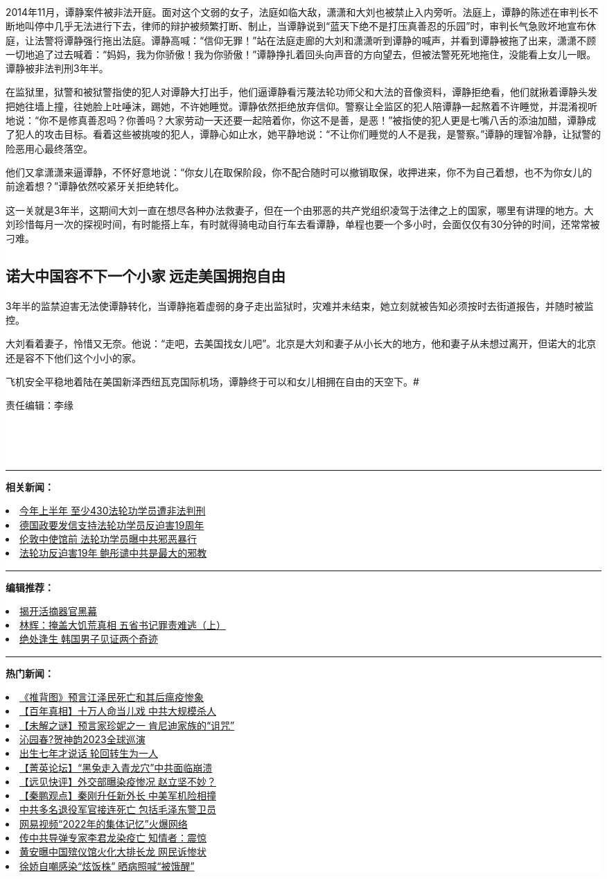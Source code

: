 <p>2014年11月，谭静案件被非法开庭。面对这个文弱的女子，法庭如临大敌，潇潇和大刘也被禁止入内旁听。法庭上，谭静的陈述在审判长不断地叫停中几乎无法进行下去，律师的辩护被频繁打断、制止，当谭静说到“蓝天下绝不是打压真善忍的乐园”时，审判长气急败坏地宣布休庭，让法警将谭静强行拖出法庭。谭静高喊：“信仰无罪！”站在法庭走廊的大刘和潇潇听到谭静的喊声，并看到谭静被拖了出来，潇潇不顾一切地追了过去喊着：“妈妈，我为你骄傲！我为你骄傲！”谭静挣扎着回头向声音的方向望去，但被法警死死地拖住，没能看上女儿一眼。谭静被非法判刑3年半。</p>
<p>在监狱里，狱警和被狱警指使的犯人对谭静大打出手，他们逼谭静看污蔑法轮功师父和大法的音像资料，谭静拒绝看，他们就揪着谭静头发把她往墙上撞，往她脸上吐唾沫，踢她，不许她睡觉。谭静依然拒绝放弃信仰。警察让全监区的犯人陪谭静一起熬着不许睡觉，并混淆视听地说：“你不是修真善忍吗？你善吗？大家劳动一天还要一起陪着你，你这不是善，是恶！”被指使的犯人更是七嘴八舌的添油加醋，谭静成了犯人的攻击目标。看着这些被挑唆的犯人，谭静心如止水，她平静地说：“不让你们睡觉的人不是我，是警察。”谭静的理智冷静，让狱警的险恶用心最终落空。</p>
<p>他们又拿潇潇来逼谭静，不怀好意地说：“你女儿在取保阶段，你不配合随时可以撤销取保，收押进来，你不为自己着想，也不为你女儿的前途着想？”谭静依然咬紧牙关拒绝转化。</p>
<p>这一关就是3年半，这期间大刘一直在想尽各种办法救妻子，但在一个由邪恶的共产党组织凌驾于法律之上的国家，哪里有讲理的地方。大刘珍惜每月一次的探视时间，有时能搭上车，有时就得骑电动自行车去看谭静，单程也要一个多小时，会面仅仅有30分钟的时间，还常常被刁难。</p>
<h2>诺大中国容不下一个小家 远走美国拥抱自由</h2>
<p>3年半的监禁迫害无法使谭静转化，当谭静拖着虚弱的身子走出监狱时，灾难并未结束，她立刻就被告知必须按时去街道报告，并随时被监控。</p>
<p>大刘看着妻子，怜惜又无奈。他说：“走吧，去美国找女儿吧”。北京是大刘和妻子从小长大的地方，他和妻子从未想过离开，但诺大的北京还是容不下他们这个小小的家。</p>
<p>飞机安全平稳地着陆在美国新泽西纽瓦克国际机场，谭静终于可以和女儿相拥在自由的天空下。#</p>
<p>责任编辑：李缘</p>
<p>&nbsp;</p>
<p>&nbsp;</p>
	
<hr>


<strong>相关新闻：</strong>
<li><a href="https://github.com/19920513/djy/blob/master/gb/18/7/25/n10589052.md#1">今年上半年 至少430法轮功学员遭非法判刑</a></li>
<li><a href="https://github.com/19920513/djy/blob/master/gb/18/7/25/n10589098.md#1">德国政要发信支持法轮功学员反迫害19周年</a></li>
<li><a href="https://github.com/19920513/djy/blob/master/gb/18/7/25/n10589550.md#1">伦敦中使馆前 法轮功学员曝中共邪恶暴行</a></li>
<li><a href="https://github.com/19920513/djy/blob/master/gb/18/7/26/n10591329.md#1">法轮功反迫害19年 鲍彤谴中共是最大的邪教</a></li>
<hr>


<strong>编辑推荐：</strong>
<li><a href="https://github.com/19920513/djy/blob/master/gb/10/4/19/n2881569.md?dfh#1" target="_blank">揭开活摘器官黑幕</a></li><li><a href="https://github.com/tsiac2612/djy/blob/master/gb/18/5/14/n10393987.md#1" target="_blank">林辉：掩盖大饥荒真相 五省书记罪责难逃（上）</a></li><li><a href="https://github.com/tsiac2612/djy/blob/master/gb/18/11/16/n10855894.md#1" target="_blank">绝处逢生 韩国男子见证两个奇迹</a></li>
<hr>

<strong>热门新闻：</strong>
<li><a href="https://github.com/19920513/djy/blob/master/gb/22/12/27/n13893016.md#1">《推背图》预言江泽民死亡和其后瘟疫惨象</a></li>
<li><a href="https://github.com/19920513/djy/blob/master/gb/22/12/23/n13890728.md#1">【百年真相】十万人命当儿戏 中共大规模杀人</a></li>
<li><a href="https://github.com/19920513/djy/blob/master/gb/22/12/26/n13891849.md#1">【未解之谜】预言家珍妮之一 肯尼迪家族的“诅咒”</a></li>
<li><a href="https://github.com/19920513/djy/blob/master/gb/22/12/22/n13889893.md#1">沁园春?贺神韵2023全球巡演</a></li>
<li><a href="https://github.com/19920513/djy/blob/master/gb/22/12/24/n13891107.md#1">出生七年才说话 轮回转生为一人</a></li>
<li><a href="https://github.com/19920513/djy/blob/master/gb/22/12/30/n13895575.md#1">【菁英论坛】“黑兔走入青龙穴”中共面临崩溃</a></li>
<li><a href="https://github.com/19920513/djy/blob/master/gb/22/12/31/n13895840.md#1">【远见快评】外交部曝染疫惨况 赵立坚不妙？</a></li>
<li><a href="https://github.com/19920513/djy/blob/master/gb/22/12/30/n13895719.md#1">【秦鹏观点】秦刚升任新外长 中美军机险相撞</a></li>
<li><a href="https://github.com/19920513/djy/blob/master/gb/22/12/29/n13893987.md#1">中共多名退役军官接连死亡 包括毛泽东警卫员</a></li>
<li><a href="https://github.com/19920513/djy/blob/master/gb/22/12/29/n13894498.md#1">网易视频“2022年的集体记忆”火爆网络</a></li>
<li><a href="https://github.com/19920513/djy/blob/master/gb/22/12/29/n13893955.md#1">传中共导弹专家李君龙染疫亡 知情者：震惊</a></li>
<li><a href="https://github.com/19920513/djy/blob/master/gb/22/12/30/n13894733.md#1">黄安曝中国殡仪馆火化大排长龙 网民诉惨状</a></li>
<li><a href="https://github.com/19920513/djy/blob/master/gb/22/12/28/n13893835.md#1">徐娇自嘲感染“炫饭株” 晒病照喊“被饿醒”</a></li>